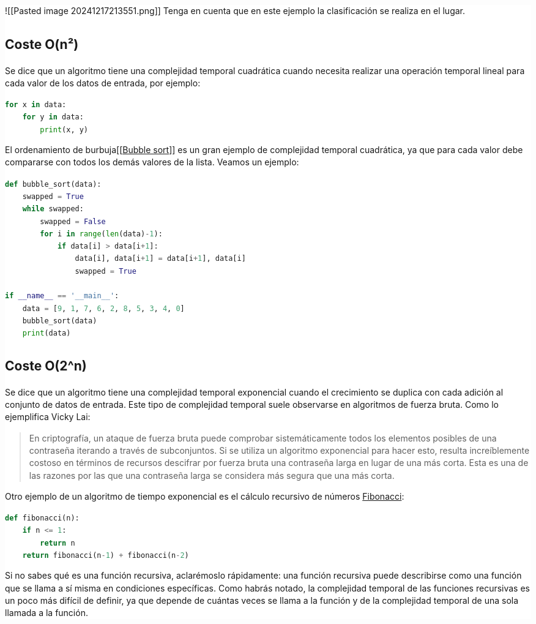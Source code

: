 ![[Pasted image 20241217213551.png]]
Tenga en cuenta que en este ejemplo la clasificación se realiza en el lugar.

## Coste O(n²) 
Se dice que un algoritmo tiene una complejidad temporal cuadrática cuando necesita realizar una operación temporal lineal para cada valor de los datos de entrada, por ejemplo:
```python
for x in data:
    for y in data:
        print(x, y)
```

El ordenamiento de burbuja[[[Bubble sort](https://en.wikipedia.org/wiki/Bubble_sort)]] es un gran ejemplo de complejidad temporal cuadrática, ya que para cada valor debe compararse con todos los demás valores de la lista. Veamos un ejemplo:
```python
def bubble_sort(data):
    swapped = True
    while swapped:
        swapped = False
        for i in range(len(data)-1):
            if data[i] > data[i+1]:
                data[i], data[i+1] = data[i+1], data[i]
                swapped = True
    
if __name__ == '__main__':
    data = [9, 1, 7, 6, 2, 8, 5, 3, 4, 0]
    bubble_sort(data)
    print(data)

```
## Coste O(2^n) 
Se dice que un algoritmo tiene una complejidad temporal exponencial cuando el crecimiento se duplica con cada adición al conjunto de datos de entrada. Este tipo de complejidad temporal suele observarse en algoritmos de fuerza bruta.
Como lo ejemplifica Vicky Lai:

>En criptografía, un ataque de fuerza bruta puede comprobar sistemáticamente todos los elementos posibles de una contraseña iterando a través de subconjuntos. Si se utiliza un algoritmo exponencial para hacer esto, resulta increíblemente costoso en términos de recursos descifrar por fuerza bruta una contraseña larga en lugar de una más corta. Esta es una de las razones por las que una contraseña larga se considera más segura que una más corta.

Otro ejemplo de un algoritmo de tiempo exponencial es el cálculo recursivo de números [Fibonacci](https://en.wikipedia.org/wiki/Fibonacci_number):
```python
def fibonacci(n):
    if n <= 1:
        return n
    return fibonacci(n-1) + fibonacci(n-2)
```
Si no sabes qué es una función recursiva, aclarémoslo rápidamente: una función recursiva puede describirse como una función que se llama a sí misma en condiciones específicas. Como habrás notado, la complejidad temporal de las funciones recursivas es un poco más difícil de definir, ya que depende de cuántas veces se llama a la función y de la complejidad temporal de una sola llamada a la función.

